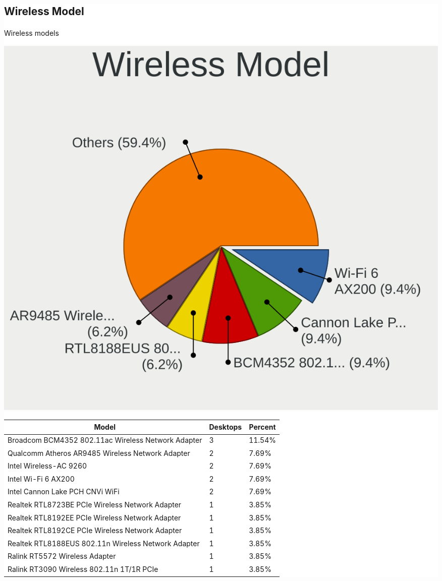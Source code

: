 Wireless Model
--------------

Wireless models

![Wireless Model](./images/pie_chart/net_wireless_model.svg)


| Model                                                                      | Desktops | Percent |
|----------------------------------------------------------------------------|----------|---------|
| Broadcom BCM4352 802.11ac Wireless Network Adapter                         | 3        | 11.54%  |
| Qualcomm Atheros AR9485 Wireless Network Adapter                           | 2        | 7.69%   |
| Intel Wireless-AC 9260                                                     | 2        | 7.69%   |
| Intel Wi-Fi 6 AX200                                                        | 2        | 7.69%   |
| Intel Cannon Lake PCH CNVi WiFi                                            | 2        | 7.69%   |
| Realtek RTL8723BE PCIe Wireless Network Adapter                            | 1        | 3.85%   |
| Realtek RTL8192EE PCIe Wireless Network Adapter                            | 1        | 3.85%   |
| Realtek RTL8192CE PCIe Wireless Network Adapter                            | 1        | 3.85%   |
| Realtek RTL8188EUS 802.11n Wireless Network Adapter                        | 1        | 3.85%   |
| Ralink RT5572 Wireless Adapter                                             | 1        | 3.85%   |
| Ralink RT3090 Wireless 802.11n 1T/1R PCIe                                  | 1        | 3.85%   |